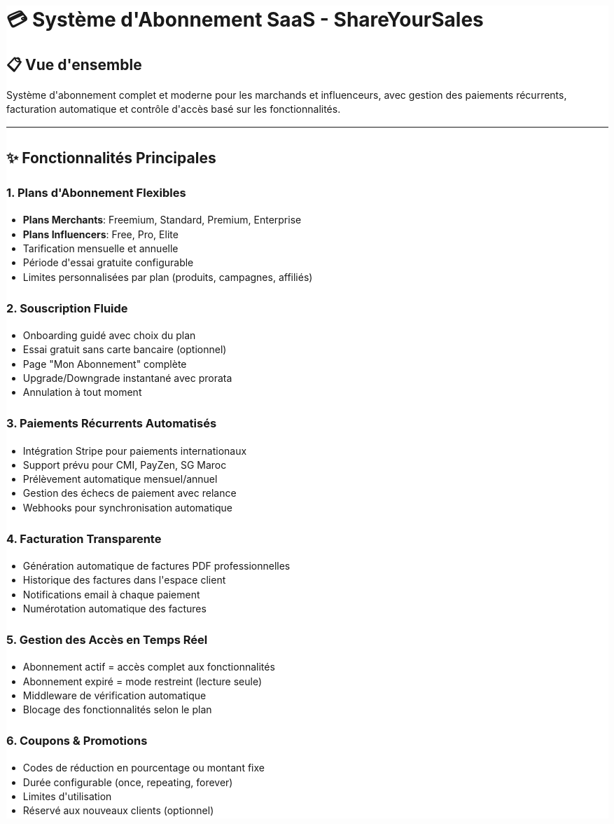 # 💳 Système d'Abonnement SaaS - ShareYourSales

## 📋 Vue d'ensemble

Système d'abonnement complet et moderne pour les marchands et influenceurs, avec gestion des paiements récurrents, facturation automatique et contrôle d'accès basé sur les fonctionnalités.

---

## ✨ Fonctionnalités Principales

### 1. Plans d'Abonnement Flexibles
- **Plans Merchants**: Freemium, Standard, Premium, Enterprise
- **Plans Influencers**: Free, Pro, Elite
- Tarification mensuelle et annuelle
- Période d'essai gratuite configurable
- Limites personnalisées par plan (produits, campagnes, affiliés)

### 2. Souscription Fluide
- Onboarding guidé avec choix du plan
- Essai gratuit sans carte bancaire (optionnel)
- Page "Mon Abonnement" complète
- Upgrade/Downgrade instantané avec prorata
- Annulation à tout moment

### 3. Paiements Récurrents Automatisés
- Intégration Stripe pour paiements internationaux
- Support prévu pour CMI, PayZen, SG Maroc
- Prélèvement automatique mensuel/annuel
- Gestion des échecs de paiement avec relance
- Webhooks pour synchronisation automatique

### 4. Facturation Transparente
- Génération automatique de factures PDF professionnelles
- Historique des factures dans l'espace client
- Notifications email à chaque paiement
- Numérotation automatique des factures

### 5. Gestion des Accès en Temps Réel
- Abonnement actif = accès complet aux fonctionnalités
- Abonnement expiré = mode restreint (lecture seule)
- Middleware de vérification automatique
- Blocage des fonctionnalités selon le plan

### 6. Coupons & Promotions
- Codes de réduction en pourcentage ou montant fixe
- Durée configurable (once, repeating, forever)
- Limites d'utilisation
- Réservé aux nouveaux clients (optionnel)
